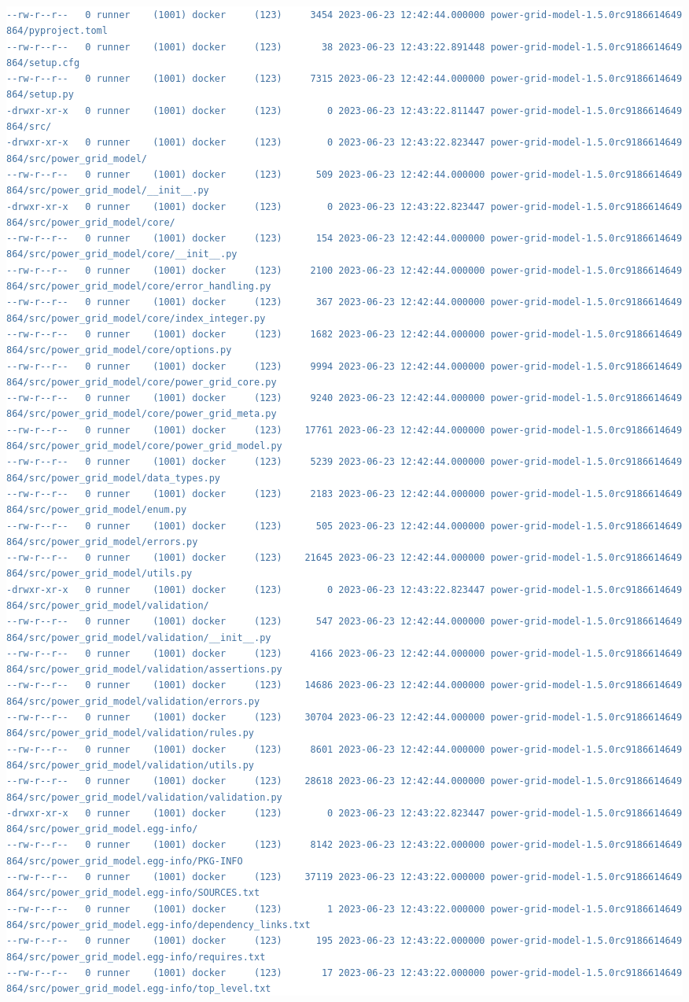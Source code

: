 ```diff
--rw-r--r--   0 runner    (1001) docker     (123)     3454 2023-06-23 12:42:44.000000 power-grid-model-1.5.0rc9186614649864/pyproject.toml
--rw-r--r--   0 runner    (1001) docker     (123)       38 2023-06-23 12:43:22.891448 power-grid-model-1.5.0rc9186614649864/setup.cfg
--rw-r--r--   0 runner    (1001) docker     (123)     7315 2023-06-23 12:42:44.000000 power-grid-model-1.5.0rc9186614649864/setup.py
-drwxr-xr-x   0 runner    (1001) docker     (123)        0 2023-06-23 12:43:22.811447 power-grid-model-1.5.0rc9186614649864/src/
-drwxr-xr-x   0 runner    (1001) docker     (123)        0 2023-06-23 12:43:22.823447 power-grid-model-1.5.0rc9186614649864/src/power_grid_model/
--rw-r--r--   0 runner    (1001) docker     (123)      509 2023-06-23 12:42:44.000000 power-grid-model-1.5.0rc9186614649864/src/power_grid_model/__init__.py
-drwxr-xr-x   0 runner    (1001) docker     (123)        0 2023-06-23 12:43:22.823447 power-grid-model-1.5.0rc9186614649864/src/power_grid_model/core/
--rw-r--r--   0 runner    (1001) docker     (123)      154 2023-06-23 12:42:44.000000 power-grid-model-1.5.0rc9186614649864/src/power_grid_model/core/__init__.py
--rw-r--r--   0 runner    (1001) docker     (123)     2100 2023-06-23 12:42:44.000000 power-grid-model-1.5.0rc9186614649864/src/power_grid_model/core/error_handling.py
--rw-r--r--   0 runner    (1001) docker     (123)      367 2023-06-23 12:42:44.000000 power-grid-model-1.5.0rc9186614649864/src/power_grid_model/core/index_integer.py
--rw-r--r--   0 runner    (1001) docker     (123)     1682 2023-06-23 12:42:44.000000 power-grid-model-1.5.0rc9186614649864/src/power_grid_model/core/options.py
--rw-r--r--   0 runner    (1001) docker     (123)     9994 2023-06-23 12:42:44.000000 power-grid-model-1.5.0rc9186614649864/src/power_grid_model/core/power_grid_core.py
--rw-r--r--   0 runner    (1001) docker     (123)     9240 2023-06-23 12:42:44.000000 power-grid-model-1.5.0rc9186614649864/src/power_grid_model/core/power_grid_meta.py
--rw-r--r--   0 runner    (1001) docker     (123)    17761 2023-06-23 12:42:44.000000 power-grid-model-1.5.0rc9186614649864/src/power_grid_model/core/power_grid_model.py
--rw-r--r--   0 runner    (1001) docker     (123)     5239 2023-06-23 12:42:44.000000 power-grid-model-1.5.0rc9186614649864/src/power_grid_model/data_types.py
--rw-r--r--   0 runner    (1001) docker     (123)     2183 2023-06-23 12:42:44.000000 power-grid-model-1.5.0rc9186614649864/src/power_grid_model/enum.py
--rw-r--r--   0 runner    (1001) docker     (123)      505 2023-06-23 12:42:44.000000 power-grid-model-1.5.0rc9186614649864/src/power_grid_model/errors.py
--rw-r--r--   0 runner    (1001) docker     (123)    21645 2023-06-23 12:42:44.000000 power-grid-model-1.5.0rc9186614649864/src/power_grid_model/utils.py
-drwxr-xr-x   0 runner    (1001) docker     (123)        0 2023-06-23 12:43:22.823447 power-grid-model-1.5.0rc9186614649864/src/power_grid_model/validation/
--rw-r--r--   0 runner    (1001) docker     (123)      547 2023-06-23 12:42:44.000000 power-grid-model-1.5.0rc9186614649864/src/power_grid_model/validation/__init__.py
--rw-r--r--   0 runner    (1001) docker     (123)     4166 2023-06-23 12:42:44.000000 power-grid-model-1.5.0rc9186614649864/src/power_grid_model/validation/assertions.py
--rw-r--r--   0 runner    (1001) docker     (123)    14686 2023-06-23 12:42:44.000000 power-grid-model-1.5.0rc9186614649864/src/power_grid_model/validation/errors.py
--rw-r--r--   0 runner    (1001) docker     (123)    30704 2023-06-23 12:42:44.000000 power-grid-model-1.5.0rc9186614649864/src/power_grid_model/validation/rules.py
--rw-r--r--   0 runner    (1001) docker     (123)     8601 2023-06-23 12:42:44.000000 power-grid-model-1.5.0rc9186614649864/src/power_grid_model/validation/utils.py
--rw-r--r--   0 runner    (1001) docker     (123)    28618 2023-06-23 12:42:44.000000 power-grid-model-1.5.0rc9186614649864/src/power_grid_model/validation/validation.py
-drwxr-xr-x   0 runner    (1001) docker     (123)        0 2023-06-23 12:43:22.823447 power-grid-model-1.5.0rc9186614649864/src/power_grid_model.egg-info/
--rw-r--r--   0 runner    (1001) docker     (123)     8142 2023-06-23 12:43:22.000000 power-grid-model-1.5.0rc9186614649864/src/power_grid_model.egg-info/PKG-INFO
--rw-r--r--   0 runner    (1001) docker     (123)    37119 2023-06-23 12:43:22.000000 power-grid-model-1.5.0rc9186614649864/src/power_grid_model.egg-info/SOURCES.txt
--rw-r--r--   0 runner    (1001) docker     (123)        1 2023-06-23 12:43:22.000000 power-grid-model-1.5.0rc9186614649864/src/power_grid_model.egg-info/dependency_links.txt
--rw-r--r--   0 runner    (1001) docker     (123)      195 2023-06-23 12:43:22.000000 power-grid-model-1.5.0rc9186614649864/src/power_grid_model.egg-info/requires.txt
--rw-r--r--   0 runner    (1001) docker     (123)       17 2023-06-23 12:43:22.000000 power-grid-model-1.5.0rc9186614649864/src/power_grid_model.egg-info/top_level.txt
```